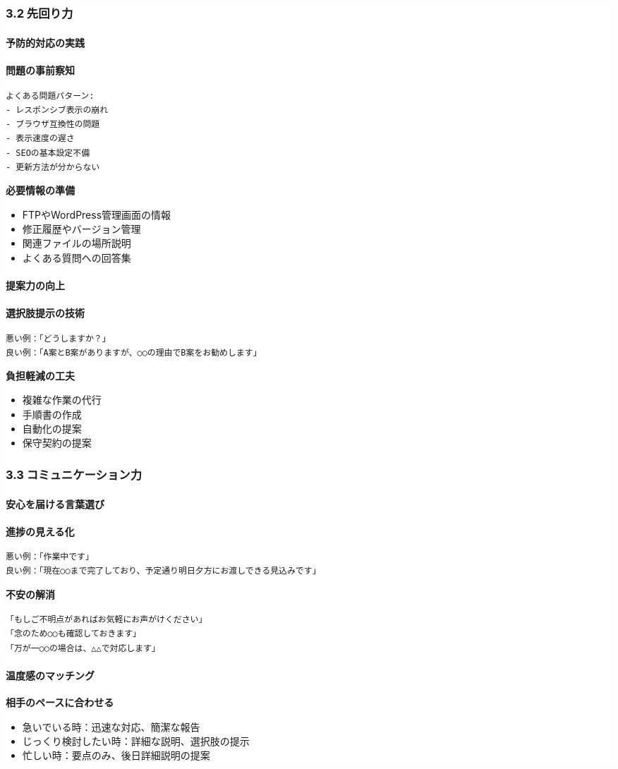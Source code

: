 ### 3.2 先回り力

#### 予防的対応の実践
**問題の事前察知**
```
よくある問題パターン:
- レスポンシブ表示の崩れ
- ブラウザ互換性の問題  
- 表示速度の遅さ
- SEOの基本設定不備
- 更新方法が分からない
```

**必要情報の準備**
- FTPやWordPress管理画面の情報
- 修正履歴やバージョン管理
- 関連ファイルの場所説明
- よくある質問への回答集

#### 提案力の向上
**選択肢提示の技術**
```
悪い例：「どうしますか？」
良い例：「A案とB案がありますが、○○の理由でB案をお勧めします」
```

**負担軽減の工夫**
- 複雑な作業の代行
- 手順書の作成
- 自動化の提案
- 保守契約の提案

### 3.3 コミュニケーション力

#### 安心を届ける言葉選び
**進捗の見える化**
```
悪い例：「作業中です」
良い例：「現在○○まで完了しており、予定通り明日夕方にお渡しできる見込みです」
```

**不安の解消**
```
「もしご不明点があればお気軽にお声がけください」
「念のため○○も確認しておきます」
「万が一○○の場合は、△△で対応します」
```

#### 温度感のマッチング
**相手のペースに合わせる**
- 急いでいる時：迅速な対応、簡潔な報告
- じっくり検討したい時：詳細な説明、選択肢の提示
- 忙しい時：要点のみ、後日詳細説明の提案
